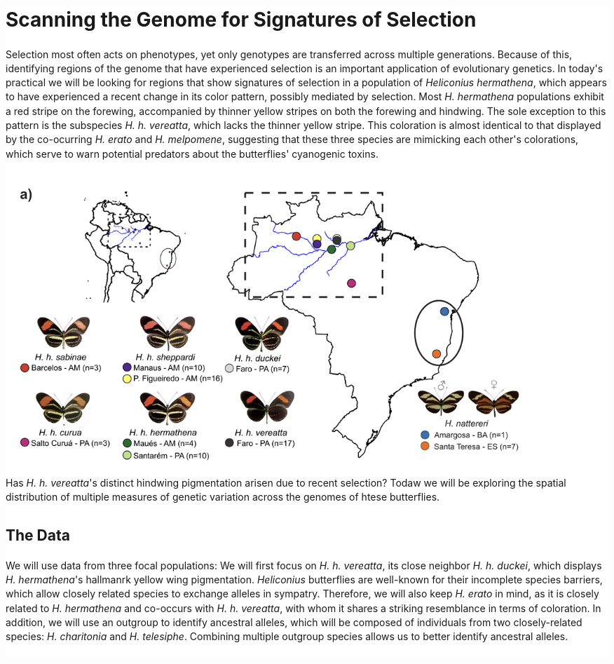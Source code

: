 Scanning the Genome for Signatures of Selection
==================

Selection most often acts on phenotypes, yet only genotypes are transferred across multiple generations. Because of this, identifying regions of the genome that have experienced selection is an important application of evolutionary genetics. In today's practical we will be looking for regions that show signatures of selection in a population of <i>Heliconius hermathena</i>, which appears to have experienced a recent change in its color pattern, possibly mediated by selection. Most <i>H. hermathena</i> populations exhibit a red stripe on the forewing, accompanied by thinner yellow stripes on both the forewing and hindwing. The sole exception to this pattern is the subspecies <i>H. h. vereatta</i>, which lacks the thinner yellow stripe. This coloration is almost identical to that displayed by the co-ocurring <i>H. erato</i> and <i>H. melpomene</i>, suggesting that these three species are mimicking each other's colorations, which serve to warn potential predators about the butterflies' cyanogenic toxins. <br>
<br>

<img src="../Images/H.hermathena.png" width="750" class="center">


Has  <i>H. h. vereatta</i>'s distinct hindwing pigmentation arisen due to recent selection? Todaw we will be exploring the spatial distribution of multiple measures of genetic variation across the genomes of htese butterflies.


## The Data

We will use data from three focal populations: We will first focus on <i>H. h. vereatta</i>, its close neighbor <i>H. h. duckei</i>, which displays <i>H. hermathena</i>'s hallmanrk yellow wing pigmentation. <i>Heliconius</i> butterflies are well-known for their incomplete species barriers, which allow closely related species to exchange alleles in sympatry. Therefore, we will also keep <i>H. erato</i> in mind, as it is closely related to <i>H. hermathena</i> and co-occurs with <i>H. h. vereatta</i>, with whom it shares a striking resemblance in terms of coloration. In addition, we will use an outgroup to identify ancestral alleles,  which will be composed of individuals from two closely-related species: <i>H. charitonia</i> and <i>H. telesiphe</i>. Combining multiple outgroup species allows us to better identify ancestral alleles.
<br><br>
